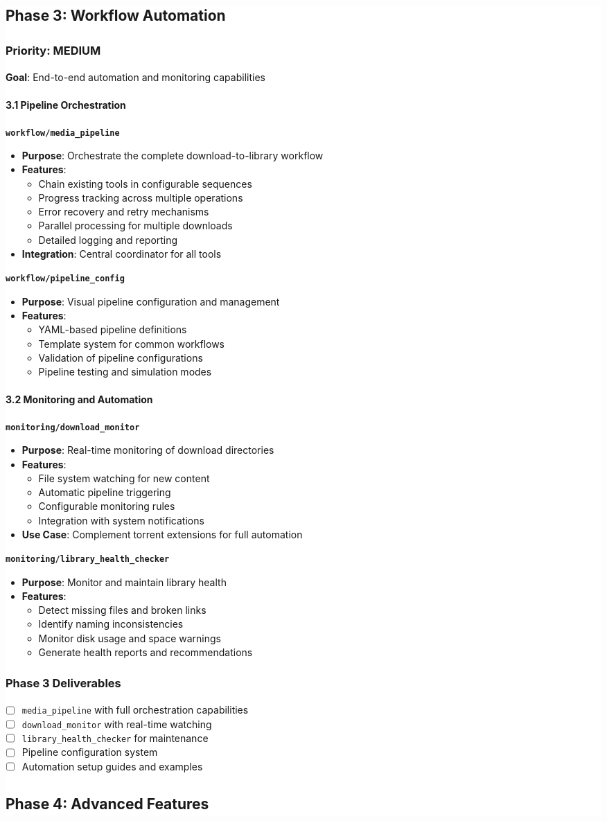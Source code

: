 ## Phase 3: Workflow Automation

### Priority: MEDIUM
**Goal**: End-to-end automation and monitoring capabilities

#### 3.1 Pipeline Orchestration

**`workflow/media_pipeline`**
- **Purpose**: Orchestrate the complete download-to-library workflow
- **Features**:
  - Chain existing tools in configurable sequences
  - Progress tracking across multiple operations
  - Error recovery and retry mechanisms
  - Parallel processing for multiple downloads
  - Detailed logging and reporting
- **Integration**: Central coordinator for all tools

**`workflow/pipeline_config`**
- **Purpose**: Visual pipeline configuration and management
- **Features**:
  - YAML-based pipeline definitions
  - Template system for common workflows
  - Validation of pipeline configurations
  - Pipeline testing and simulation modes
#### 3.2 Monitoring and Automation

**`monitoring/download_monitor`**
- **Purpose**: Real-time monitoring of download directories
- **Features**:
  - File system watching for new content
  - Automatic pipeline triggering
  - Configurable monitoring rules
  - Integration with system notifications
- **Use Case**: Complement torrent extensions for full automation

**`monitoring/library_health_checker`**
- **Purpose**: Monitor and maintain library health
- **Features**:
  - Detect missing files and broken links
  - Identify naming inconsistencies
  - Monitor disk usage and space warnings
  - Generate health reports and recommendations
### Phase 3 Deliverables
- [ ] `media_pipeline` with full orchestration capabilities
- [ ] `download_monitor` with real-time watching
- [ ] `library_health_checker` for maintenance
- [ ] Pipeline configuration system
- [ ] Automation setup guides and examples

## Phase 4: Advanced Features
